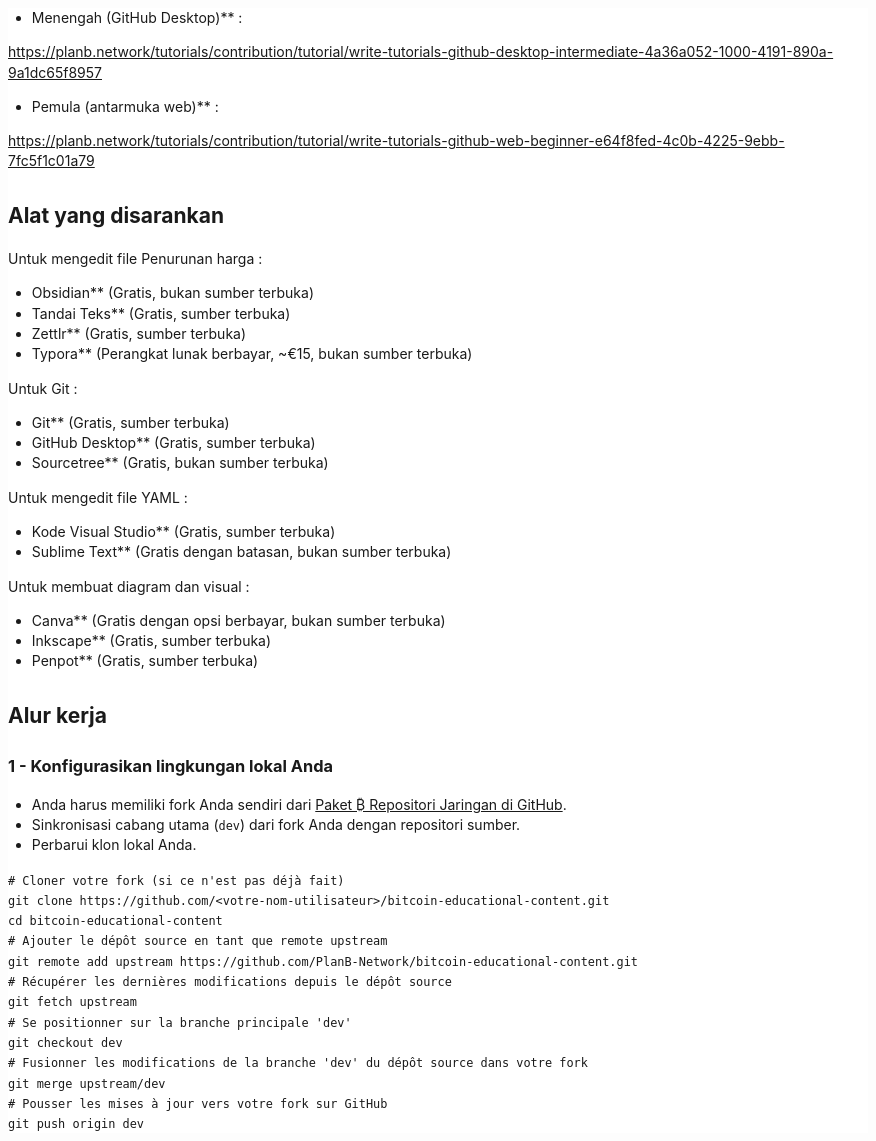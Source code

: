 
- Menengah (GitHub Desktop)** :

https://planb.network/tutorials/contribution/tutorial/write-tutorials-github-desktop-intermediate-4a36a052-1000-4191-890a-9a1dc65f8957

- Pemula (antarmuka web)** :

https://planb.network/tutorials/contribution/tutorial/write-tutorials-github-web-beginner-e64f8fed-4c0b-4225-9ebb-7fc5f1c01a79

## Alat yang disarankan

Untuk mengedit file Penurunan harga :


- Obsidian** (Gratis, bukan sumber terbuka)
- Tandai Teks** (Gratis, sumber terbuka)
- Zettlr** (Gratis, sumber terbuka)
- Typora** (Perangkat lunak berbayar, ~€15, bukan sumber terbuka)

Untuk Git :


- Git** (Gratis, sumber terbuka)
- GitHub Desktop** (Gratis, sumber terbuka)
- Sourcetree** (Gratis, bukan sumber terbuka)

Untuk mengedit file YAML :


- Kode Visual Studio** (Gratis, sumber terbuka)
- Sublime Text** (Gratis dengan batasan, bukan sumber terbuka)

Untuk membuat diagram dan visual :


- Canva** (Gratis dengan opsi berbayar, bukan sumber terbuka)
- Inkscape** (Gratis, sumber terbuka)
- Penpot** (Gratis, sumber terbuka)

## Alur kerja

### 1 - Konfigurasikan lingkungan lokal Anda


- Anda harus memiliki fork Anda sendiri dari [Paket ₿ Repositori Jaringan di GitHub](https://github.com/PlanB-Network/bitcoin-educational-content).
- Sinkronisasi cabang utama (`dev`) dari fork Anda dengan repositori sumber.
- Perbarui klon lokal Anda.

```
# Cloner votre fork (si ce n'est pas déjà fait)
git clone https://github.com/<votre-nom-utilisateur>/bitcoin-educational-content.git
cd bitcoin-educational-content
# Ajouter le dépôt source en tant que remote upstream
git remote add upstream https://github.com/PlanB-Network/bitcoin-educational-content.git
# Récupérer les dernières modifications depuis le dépôt source
git fetch upstream
# Se positionner sur la branche principale 'dev'
git checkout dev
# Fusionner les modifications de la branche 'dev' du dépôt source dans votre fork
git merge upstream/dev
# Pousser les mises à jour vers votre fork sur GitHub
git push origin dev
```
